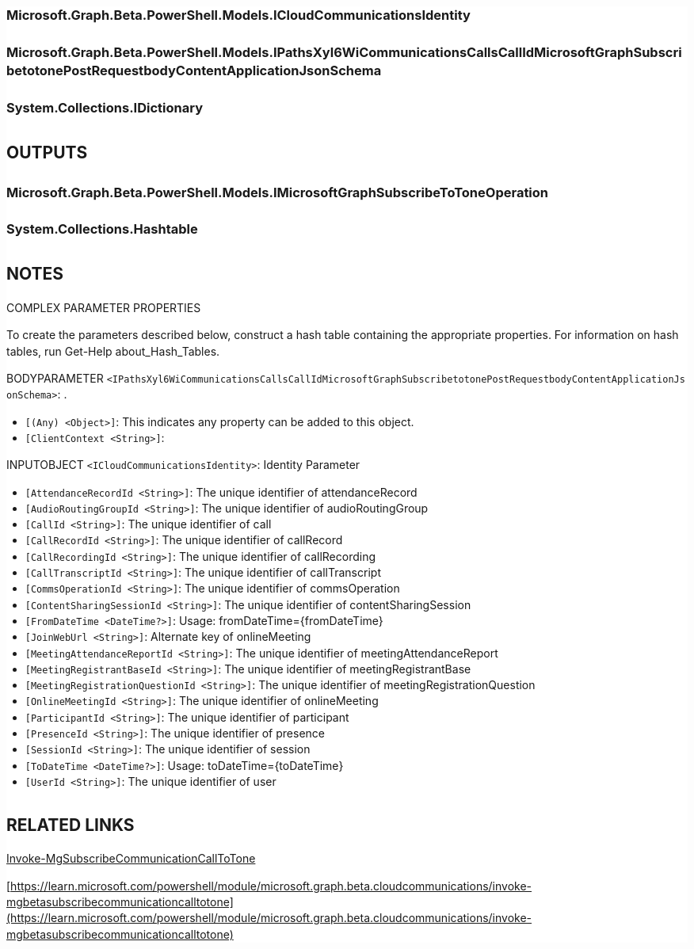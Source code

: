 ### Microsoft.Graph.Beta.PowerShell.Models.ICloudCommunicationsIdentity
### Microsoft.Graph.Beta.PowerShell.Models.IPathsXyl6WiCommunicationsCallsCallIdMicrosoftGraphSubscribetotonePostRequestbodyContentApplicationJsonSchema
### System.Collections.IDictionary
## OUTPUTS

### Microsoft.Graph.Beta.PowerShell.Models.IMicrosoftGraphSubscribeToToneOperation
### System.Collections.Hashtable
## NOTES
COMPLEX PARAMETER PROPERTIES

To create the parameters described below, construct a hash table containing the appropriate properties.
For information on hash tables, run Get-Help about_Hash_Tables.

BODYPARAMETER `<IPathsXyl6WiCommunicationsCallsCallIdMicrosoftGraphSubscribetotonePostRequestbodyContentApplicationJsonSchema>`: .
  - `[(Any) <Object>]`: This indicates any property can be added to this object.
  - `[ClientContext <String>]`: 

INPUTOBJECT `<ICloudCommunicationsIdentity>`: Identity Parameter
  - `[AttendanceRecordId <String>]`: The unique identifier of attendanceRecord
  - `[AudioRoutingGroupId <String>]`: The unique identifier of audioRoutingGroup
  - `[CallId <String>]`: The unique identifier of call
  - `[CallRecordId <String>]`: The unique identifier of callRecord
  - `[CallRecordingId <String>]`: The unique identifier of callRecording
  - `[CallTranscriptId <String>]`: The unique identifier of callTranscript
  - `[CommsOperationId <String>]`: The unique identifier of commsOperation
  - `[ContentSharingSessionId <String>]`: The unique identifier of contentSharingSession
  - `[FromDateTime <DateTime?>]`: Usage: fromDateTime={fromDateTime}
  - `[JoinWebUrl <String>]`: Alternate key of onlineMeeting
  - `[MeetingAttendanceReportId <String>]`: The unique identifier of meetingAttendanceReport
  - `[MeetingRegistrantBaseId <String>]`: The unique identifier of meetingRegistrantBase
  - `[MeetingRegistrationQuestionId <String>]`: The unique identifier of meetingRegistrationQuestion
  - `[OnlineMeetingId <String>]`: The unique identifier of onlineMeeting
  - `[ParticipantId <String>]`: The unique identifier of participant
  - `[PresenceId <String>]`: The unique identifier of presence
  - `[SessionId <String>]`: The unique identifier of session
  - `[ToDateTime <DateTime?>]`: Usage: toDateTime={toDateTime}
  - `[UserId <String>]`: The unique identifier of user

## RELATED LINKS
[Invoke-MgSubscribeCommunicationCallToTone](/powershell/module/Microsoft.Graph.CloudCommunications/Invoke-MgSubscribeCommunicationCallToTone?view=graph-powershell-1.0)

[https://learn.microsoft.com/powershell/module/microsoft.graph.beta.cloudcommunications/invoke-mgbetasubscribecommunicationcalltotone](https://learn.microsoft.com/powershell/module/microsoft.graph.beta.cloudcommunications/invoke-mgbetasubscribecommunicationcalltotone)




